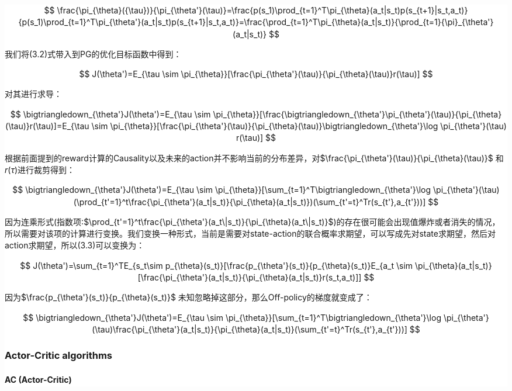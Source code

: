 
$$
\frac{\pi_{\theta}({\tau})}{\pi_{\theta'}(\tau)}=\frac{p(s_1)\prod_{t=1}^T\pi_{\theta}(a_t|s_t)p(s_{t+1}|s_t,a_t)}{p(s_1)\prod_{t=1}^T\pi_{\theta'}(a_t|s_t)p(s_{t+1}|s_t,a_t)}=\frac{\prod_{t=1}^T\pi_{\theta}(a_t|s_t)}{\prod_{t=1}{\pi}_{\theta'}(a_t|s_t)}
$$


我们将(3.2)式带入到PG的优化目标函数中得到：


$$
J(\theta')=E_{\tau \sim \pi_{\theta}}[\frac{\pi_{\theta'}(\tau)}{\pi_{\theta}(\tau)}r(\tau)]
$$


对其进行求导：


$$
\bigtriangledown_{\theta'}J(\theta')=E_{\tau \sim \pi_{\theta}}[\frac{\bigtriangledown_{\theta'}\pi_{\theta'}(\tau)}{\pi_{\theta}(\tau)}r(\tau)]=E_{\tau \sim \pi_{\theta}}[\frac{\pi_{\theta'}(\tau)}{\pi_{\theta}(\tau)}\bigtriangledown_{\theta'}\log \pi_{\theta'}(\tau) r(\tau)]
$$


根据前面提到的reward计算的Causality以及未来的action并不影响当前的分布差异，对$\frac{\pi_{\theta'}(\tau)}{\pi_{\theta}(\tau)}$ 和 $r(\tau)$进行裁剪得到：


$$
\bigtriangledown_{\theta'}J(\theta')=E_{\tau \sim \pi_{\theta}}[\sum_{t=1}^T\bigtriangledown_{\theta'}\log \pi_{\theta'}(\tau)(\prod_{t'=1}^t\frac{\pi_{\theta'}(a_t|s_t)}{\pi_{\theta}(a_t|s_t)})(\sum_{t'=t}^Tr(s_{t'},a_{t'}))]
$$


因为连乘形式(指数项:$\prod_{t'=1}^t\frac{\pi_{\theta'}(a_t\|s_t)}{\pi_{\theta}(a_t\|s_t)}$)的存在很可能会出现值爆炸或者消失的情况，所以需要对该项的计算进行变换。我们变换一种形式，当前是需要对state-action的联合概率求期望，可以写成先对state求期望，然后对action求期望，所以(3.3)可以变换为：


$$
J(\theta')=\sum_{t=1}^TE_{s_t\sim p_{\theta}(s_t)}[\frac{p_{\theta'}(s_t)}{p_{\theta}(s_t)}E_{a_t \sim \pi_{\theta}(a_t|s_t)}[\frac{\pi_{\theta'}(a_t|s_t)}{\pi_{\theta}(a_t|s_t)}r(s_t,a_t)]]
$$


因为$\frac{p_{\theta'}(s_t)}{p_{\theta}(s_t)}$ 未知忽略掉这部分，那么Off-policy的梯度就变成了：


$$
\bigtriangledown_{\theta'}J(\theta')=E_{\tau \sim \pi_{\theta}}[\sum_{t=1}^T\bigtriangledown_{\theta'}\log \pi_{\theta'}(\tau)\frac{\pi_{\theta'}(a_t|s_t)}{\pi_{\theta}(a_t|s_t)}(\sum_{t'=t}^Tr(s_{t'},a_{t'}))]
$$



### Actor-Critic algorithms

#### AC (Actor-Critic)
